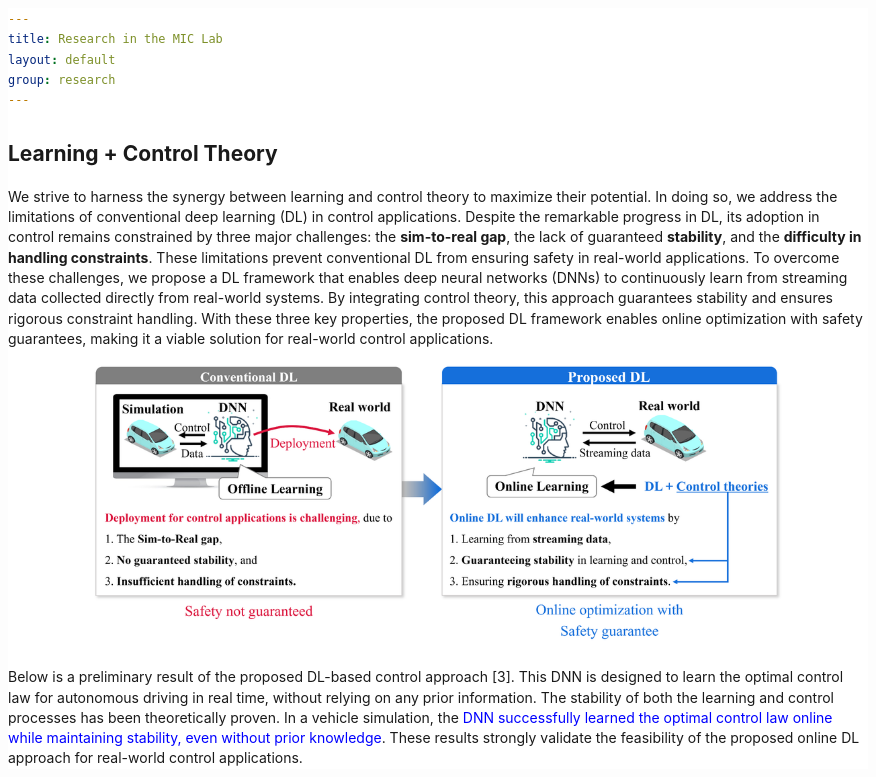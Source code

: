 ```yaml
---
title: Research in the MIC Lab
layout: default
group: research
---
```



<div class="container-fluid">

<div class="row">

## Learning + Control Theory

We strive to harness the synergy between learning and control theory to maximize their potential. In doing so, we address the limitations of conventional deep learning (DL) in control applications. Despite the remarkable progress in DL, its adoption in control remains constrained by three major challenges: the __sim-to-real gap__, the lack of guaranteed __stability__, and the __difficulty in handling constraints__. These limitations prevent conventional DL from ensuring safety in real-world applications. 
To overcome these challenges, we propose a DL framework that enables deep neural networks (DNNs) to continuously learn from streaming data collected directly from real-world systems. By integrating control theory, this approach guarantees stability and ensures rigorous constraint handling.
With these three key properties, the proposed DL framework enables online optimization with safety guarantees, making it a viable solution for real-world control applications.

<div style="text-align: center;">
<img class="img-fluid" src="/static/img/research/control_learning/control_learning1.jpg" alt="qFit" style="width: 80%; height: auto;">
</div>

Below is a preliminary result of the proposed DL-based control approach [3]. This DNN is designed to learn the optimal control law for autonomous driving in real time, without relying on any prior information. The stability of both the learning and control processes has been theoretically proven. 
In a vehicle simulation, the <span style="color: #0000FF"> DNN successfully learned the optimal control law online while maintaining stability, even without prior knowledge</span>. 
These results strongly validate the feasibility of the proposed online DL approach for real-world control applications.
